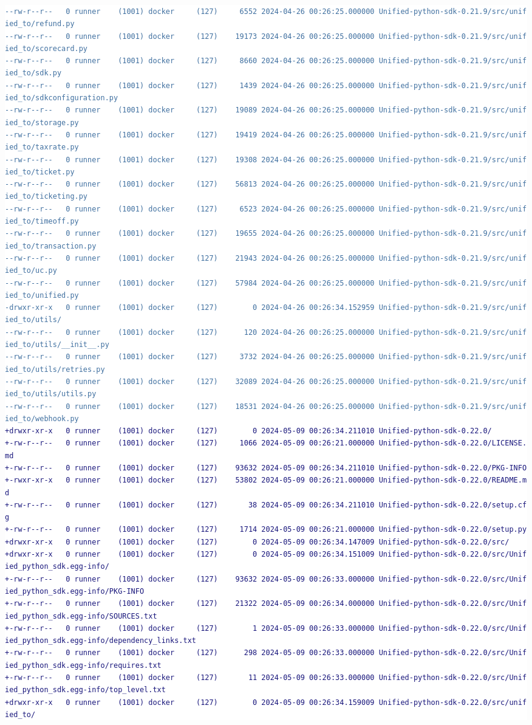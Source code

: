 ```diff
--rw-r--r--   0 runner    (1001) docker     (127)     6552 2024-04-26 00:26:25.000000 Unified-python-sdk-0.21.9/src/unified_to/refund.py
--rw-r--r--   0 runner    (1001) docker     (127)    19173 2024-04-26 00:26:25.000000 Unified-python-sdk-0.21.9/src/unified_to/scorecard.py
--rw-r--r--   0 runner    (1001) docker     (127)     8660 2024-04-26 00:26:25.000000 Unified-python-sdk-0.21.9/src/unified_to/sdk.py
--rw-r--r--   0 runner    (1001) docker     (127)     1439 2024-04-26 00:26:25.000000 Unified-python-sdk-0.21.9/src/unified_to/sdkconfiguration.py
--rw-r--r--   0 runner    (1001) docker     (127)    19089 2024-04-26 00:26:25.000000 Unified-python-sdk-0.21.9/src/unified_to/storage.py
--rw-r--r--   0 runner    (1001) docker     (127)    19419 2024-04-26 00:26:25.000000 Unified-python-sdk-0.21.9/src/unified_to/taxrate.py
--rw-r--r--   0 runner    (1001) docker     (127)    19308 2024-04-26 00:26:25.000000 Unified-python-sdk-0.21.9/src/unified_to/ticket.py
--rw-r--r--   0 runner    (1001) docker     (127)    56813 2024-04-26 00:26:25.000000 Unified-python-sdk-0.21.9/src/unified_to/ticketing.py
--rw-r--r--   0 runner    (1001) docker     (127)     6523 2024-04-26 00:26:25.000000 Unified-python-sdk-0.21.9/src/unified_to/timeoff.py
--rw-r--r--   0 runner    (1001) docker     (127)    19655 2024-04-26 00:26:25.000000 Unified-python-sdk-0.21.9/src/unified_to/transaction.py
--rw-r--r--   0 runner    (1001) docker     (127)    21943 2024-04-26 00:26:25.000000 Unified-python-sdk-0.21.9/src/unified_to/uc.py
--rw-r--r--   0 runner    (1001) docker     (127)    57984 2024-04-26 00:26:25.000000 Unified-python-sdk-0.21.9/src/unified_to/unified.py
-drwxr-xr-x   0 runner    (1001) docker     (127)        0 2024-04-26 00:26:34.152959 Unified-python-sdk-0.21.9/src/unified_to/utils/
--rw-r--r--   0 runner    (1001) docker     (127)      120 2024-04-26 00:26:25.000000 Unified-python-sdk-0.21.9/src/unified_to/utils/__init__.py
--rw-r--r--   0 runner    (1001) docker     (127)     3732 2024-04-26 00:26:25.000000 Unified-python-sdk-0.21.9/src/unified_to/utils/retries.py
--rw-r--r--   0 runner    (1001) docker     (127)    32089 2024-04-26 00:26:25.000000 Unified-python-sdk-0.21.9/src/unified_to/utils/utils.py
--rw-r--r--   0 runner    (1001) docker     (127)    18531 2024-04-26 00:26:25.000000 Unified-python-sdk-0.21.9/src/unified_to/webhook.py
+drwxr-xr-x   0 runner    (1001) docker     (127)        0 2024-05-09 00:26:34.211010 Unified-python-sdk-0.22.0/
+-rw-r--r--   0 runner    (1001) docker     (127)     1066 2024-05-09 00:26:21.000000 Unified-python-sdk-0.22.0/LICENSE.md
+-rw-r--r--   0 runner    (1001) docker     (127)    93632 2024-05-09 00:26:34.211010 Unified-python-sdk-0.22.0/PKG-INFO
+-rwxr-xr-x   0 runner    (1001) docker     (127)    53802 2024-05-09 00:26:21.000000 Unified-python-sdk-0.22.0/README.md
+-rw-r--r--   0 runner    (1001) docker     (127)       38 2024-05-09 00:26:34.211010 Unified-python-sdk-0.22.0/setup.cfg
+-rw-r--r--   0 runner    (1001) docker     (127)     1714 2024-05-09 00:26:21.000000 Unified-python-sdk-0.22.0/setup.py
+drwxr-xr-x   0 runner    (1001) docker     (127)        0 2024-05-09 00:26:34.147009 Unified-python-sdk-0.22.0/src/
+drwxr-xr-x   0 runner    (1001) docker     (127)        0 2024-05-09 00:26:34.151009 Unified-python-sdk-0.22.0/src/Unified_python_sdk.egg-info/
+-rw-r--r--   0 runner    (1001) docker     (127)    93632 2024-05-09 00:26:33.000000 Unified-python-sdk-0.22.0/src/Unified_python_sdk.egg-info/PKG-INFO
+-rw-r--r--   0 runner    (1001) docker     (127)    21322 2024-05-09 00:26:34.000000 Unified-python-sdk-0.22.0/src/Unified_python_sdk.egg-info/SOURCES.txt
+-rw-r--r--   0 runner    (1001) docker     (127)        1 2024-05-09 00:26:33.000000 Unified-python-sdk-0.22.0/src/Unified_python_sdk.egg-info/dependency_links.txt
+-rw-r--r--   0 runner    (1001) docker     (127)      298 2024-05-09 00:26:33.000000 Unified-python-sdk-0.22.0/src/Unified_python_sdk.egg-info/requires.txt
+-rw-r--r--   0 runner    (1001) docker     (127)       11 2024-05-09 00:26:33.000000 Unified-python-sdk-0.22.0/src/Unified_python_sdk.egg-info/top_level.txt
+drwxr-xr-x   0 runner    (1001) docker     (127)        0 2024-05-09 00:26:34.159009 Unified-python-sdk-0.22.0/src/unified_to/
```
